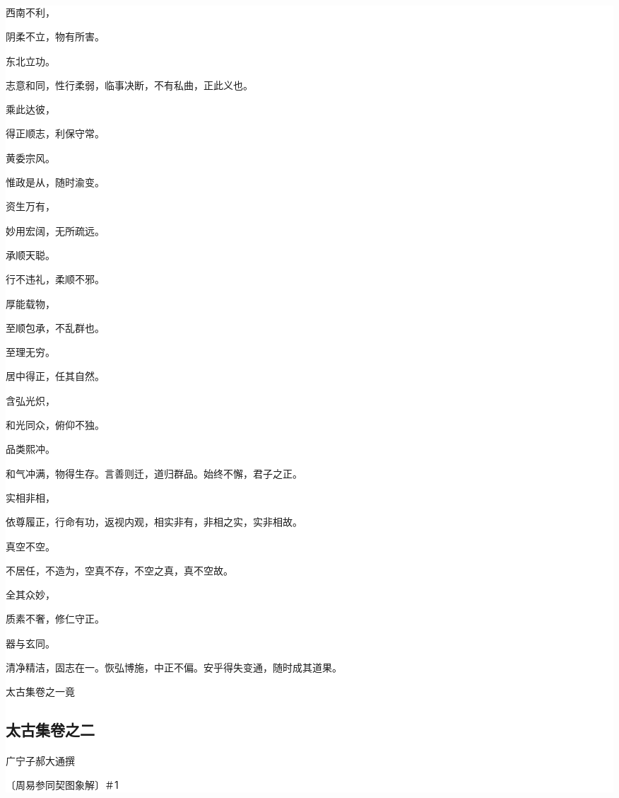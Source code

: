 西南不利，  

阴柔不立，物有所害。  

东北立功。  

志意和同，性行柔弱，临事决断，不有私曲，正此义也。  

乘此达彼，  

得正顺志，利保守常。  

黄委宗风。  

惟政是从，随时渝变。  

资生万有，  

妙用宏阔，无所疏远。  

承顺天聪。  

行不违礼，柔顺不邪。  

厚能载物，  

至顺包承，不乱群也。  

至理无穷。  

居中得正，任其自然。  

含弘光炽，  

和光同众，俯仰不独。  

品类熙冲。  

和气冲满，物得生存。言善则迁，道归群品。始终不懈，君子之正。  

实相非相，  

依尊履正，行命有功，返视内观，相实非有，非相之实，实非相故。  

真空不空。  

不居任，不造为，空真不存，不空之真，真不空故。  

全其众妙，  

质素不奢，修仁守正。  

器与玄同。  

清净精洁，固志在一。恢弘博施，中正不偏。安乎得失变通，随时成其道果。  

太古集卷之一竟  

## 太古集卷之二

广宁子郝大通撰  

〔周易参同契图象解〕＃1  
